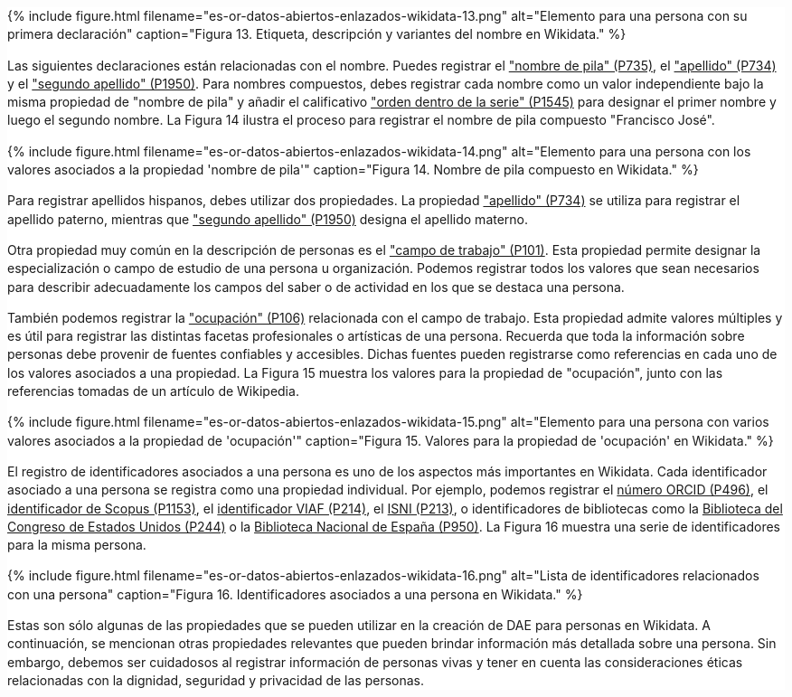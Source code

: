 {% include figure.html filename="es-or-datos-abiertos-enlazados-wikidata-13.png" alt="Elemento para una persona con su primera declaración" caption="Figura 13. Etiqueta, descripción y variantes del nombre en Wikidata." %}

Las siguientes declaraciones están relacionadas con el nombre. Puedes registrar el ["nombre de pila" (P735)](https://www.wikidata.org/wiki/Property:P735), el ["apellido" (P734)](https://www.wikidata.org/wiki/Property:P734) y el ["segundo apellido" (P1950)](https://www.wikidata.org/wiki/Property:P1950). Para nombres compuestos, debes registrar cada nombre como un valor independiente bajo la misma propiedad de "nombre de pila" y añadir el calificativo ["orden dentro de la serie" (P1545)](https://www.wikidata.org/wiki/Property:P1545) para designar el primer nombre y luego el segundo nombre. La Figura 14 ilustra el proceso para registrar el nombre de pila compuesto "Francisco José".

{% include figure.html filename="es-or-datos-abiertos-enlazados-wikidata-14.png" alt="Elemento para una persona con los valores asociados a la propiedad 'nombre de pila'" caption="Figura 14. Nombre de pila compuesto en Wikidata." %}

Para registrar apellidos hispanos, debes utilizar dos propiedades. La propiedad ["apellido" (P734)](https://www.wikidata.org/wiki/Property:P734) se utiliza para registrar el apellido paterno, mientras que ["segundo apellido" (P1950)](https://www.wikidata.org/wiki/Property:P1950) designa el apellido materno.

Otra propiedad muy común en la descripción de personas es el ["campo de trabajo" (P101)](https://www.wikidata.org/wiki/Property:P101). Esta propiedad permite designar la especialización o campo de estudio de una persona u organización. Podemos registrar todos los valores que sean necesarios para describir adecuadamente los campos del saber o de actividad en los que se destaca una persona.

También podemos registrar la ["ocupación" (P106)](https://www.wikidata.org/wiki/Property:P101) relacionada con el campo de trabajo. Esta propiedad admite valores múltiples y es útil para registrar las distintas facetas profesionales o artísticas de una persona. Recuerda que toda la información sobre personas debe provenir de fuentes confiables y accesibles. Dichas fuentes pueden registrarse como referencias en cada uno de los valores asociados a una propiedad. La Figura 15 muestra los valores para la propiedad de "ocupación", junto con las referencias tomadas de un artículo de Wikipedia.

{% include figure.html filename="es-or-datos-abiertos-enlazados-wikidata-15.png" alt="Elemento para una persona con varios valores asociados a la propiedad de 'ocupación'" caption="Figura 15. Valores para la propiedad de 'ocupación' en Wikidata." %}

El registro de identificadores asociados a una persona es uno de los aspectos más importantes en Wikidata. Cada identificador asociado a una persona se registra como una propiedad individual. Por ejemplo, podemos registrar el [número ORCID (P496)](https://www.wikidata.org/wiki/Property:P496), el [identificador de Scopus (P1153)](https://www.wikidata.org/wiki/Property:P1153), el [identificador VIAF (P214)](https://www.wikidata.org/wiki/Property:P214), el [ISNI (P213)](https://www.wikidata.org/wiki/Property:P213), o identificadores de bibliotecas como la [Biblioteca del Congreso de Estados Unidos (P244)](https://www.wikidata.org/wiki/Property:P244) o la [Biblioteca Nacional de España (P950)](https://www.wikidata.org/wiki/Property:P950). La Figura 16 muestra una serie de identificadores para la misma persona.

{% include figure.html filename="es-or-datos-abiertos-enlazados-wikidata-16.png" alt="Lista de identificadores relacionados con una persona" caption="Figura 16. Identificadores asociados a una persona en Wikidata." %}

Estas son sólo algunas de las propiedades que se pueden utilizar en la creación de DAE para personas en Wikidata. A continuación, se mencionan otras propiedades relevantes que pueden brindar información más detallada sobre una persona. Sin embargo, debemos ser cuidadosos al registrar información de personas vivas y tener en cuenta las consideraciones éticas relacionadas con la dignidad, seguridad y privacidad de las personas.
